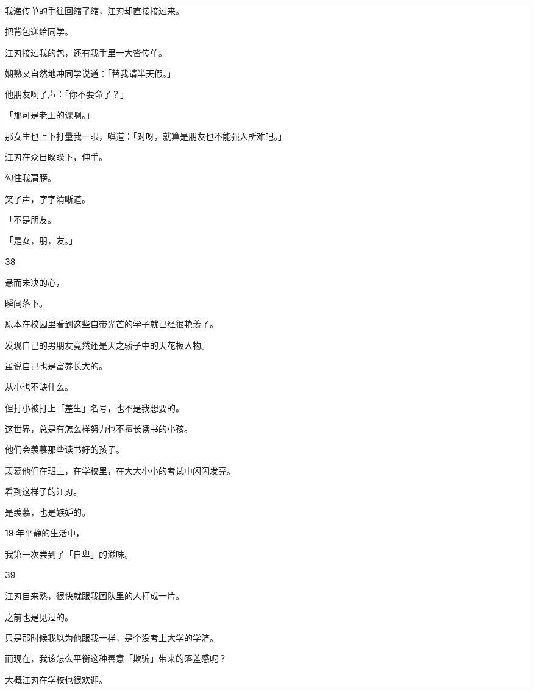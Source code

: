 我递传单的手往回缩了缩，江刃却直接接过来。

把背包递给同学。

江刃接过我的包，还有我手里一大沓传单。

娴熟又自然地冲同学说道：「替我请半天假。」

他朋友啊了声：「你不要命了？」

「那可是老王的课啊。」

那女生也上下打量我一眼，嗔道：「对呀，就算是朋友也不能强人所难吧。」

江刃在众目睽睽下，伸手。

勾住我肩膀。

笑了声，字字清晰道。

「不是朋友。

「是女，朋，友。」

38

悬而未决的心，

瞬间落下。

原本在校园里看到这些自带光芒的学子就已经很艳羡了。

发现自己的男朋友竟然还是天之骄子中的天花板人物。

虽说自己也是富养长大的。

从小也不缺什么。

但打小被打上「差生」名号，也不是我想要的。

这世界，总是有怎么样努力也不擅长读书的小孩。

他们会羡慕那些读书好的孩子。

羡慕他们在班上，在学校里，在大大小小的考试中闪闪发亮。

看到这样子的江刃。

是羡慕，也是嫉妒的。

19 年平静的生活中，

我第一次尝到了「自卑」的滋味。

39

江刃自来熟，很快就跟我团队里的人打成一片。

之前也是见过的。

只是那时候我以为他跟我一样，是个没考上大学的学渣。

而现在，我该怎么平衡这种善意「欺骗」带来的落差感呢？

大概江刃在学校也很欢迎。
